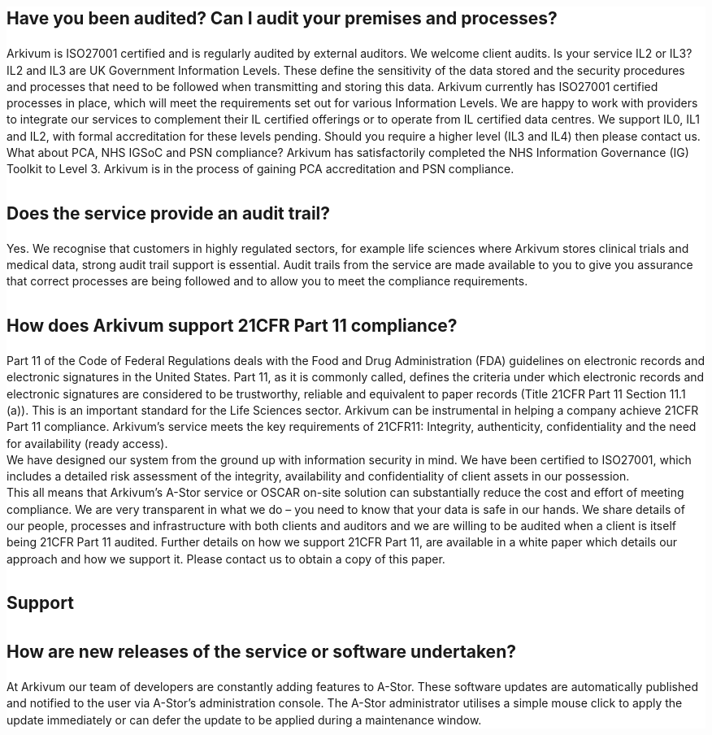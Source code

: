 ## Have you been audited? Can I audit your premises and processes?
Arkivum is ISO27001 certified and is regularly audited by external auditors. 
We welcome client audits.
Is your service IL2 or IL3?
IL2 and IL3 are UK Government Information Levels. These define the sensitivity of the data stored and the security procedures and processes that need to be followed when transmitting and storing this data.
Arkivum currently has ISO27001 certified processes in place, which will meet the requirements set out for various Information Levels.
We are happy to work with providers to integrate our services to complement their IL certified offerings or to operate from IL certified data centres.
We support IL0, IL1 and IL2, with formal accreditation for these levels pending.  Should you require a higher level (IL3 and IL4) then please contact us.
What about PCA, NHS IGSoC and PSN compliance?
Arkivum has satisfactorily completed the NHS Information Governance (IG) Toolkit to Level 3. 
Arkivum is in the process of gaining PCA accreditation and PSN compliance.

## Does the service provide an audit trail?
Yes. We recognise that customers in highly regulated sectors, for example life sciences where Arkivum stores clinical trials and medical data, strong audit trail support is essential. Audit trails from the service are made available to you to give you assurance that correct processes are being followed and to allow you to meet the compliance requirements. 

## How does Arkivum support 21CFR Part 11 compliance?
Part 11 of the Code of Federal Regulations deals with the Food and Drug Administration (FDA) guidelines on electronic records and electronic signatures in the United States. Part 11, as it is commonly called, defines the criteria under which electronic records and electronic signatures are considered to be trustworthy, reliable and equivalent to paper records (Title 21CFR Part 11 Section 11.1 (a)).
This is an important standard for the Life Sciences sector. Arkivum can be instrumental in helping a company achieve 21CFR Part 11 compliance.  Arkivum’s service meets the key requirements of 21CFR11:  Integrity, authenticity, confidentiality and the need for availability (ready access).  
We have designed our system from the ground up with information security in mind.  We have been certified to ISO27001, which includes a detailed risk assessment of the integrity, availability and confidentiality of client assets in our possession.  
This all means that Arkivum’s A-Stor service or OSCAR on-site solution can substantially reduce the cost and effort of meeting compliance.  We are very transparent in what we do – you need to know that your data is safe in our hands.
We share details of our people, processes and infrastructure with both clients and auditors and we are willing to be audited when a client is itself being 21CFR Part 11 audited.
Further details on how we support 21CFR Part 11, are available in a white paper which details our approach and how we support it. Please contact us to obtain a copy of this paper.

## Support

## How are new releases of the service or software undertaken?
At Arkivum our team of developers are constantly adding features to A-Stor. These software updates are automatically published and notified to the user via A-Stor’s administration console.
The A-Stor administrator utilises a simple mouse click to apply the update immediately or can defer the update to be applied during a maintenance window.
